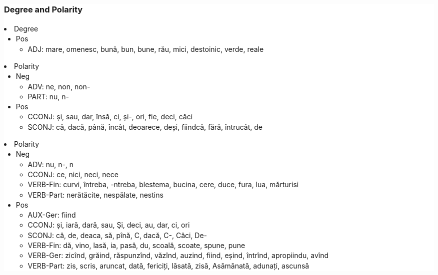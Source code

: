   </td>
  <td width="50%" valign="top">
<h3>Degree and Polarity</h3>

<li><a>Degree</a>
  <ul>
    <li>Pos
      <ul>
        <li>ADJ: mare, omenesc, bună, bun, bune, rău, mici, destoinic, verde, reale</li>
      </ul>
    </li>
  </ul>
</li>

  </td>
</tr>
<tr>
  <td width="50%" valign="top">
<li><a>Polarity</a>
  <ul>
    <li>Neg
      <ul>
        <li>ADV: ne, non, non-</li>
        <li>PART: nu, n-</li>
      </ul>
    </li>
    <li>Pos
      <ul>
        <li>CCONJ: și, sau, dar, însă, ci, și-, ori, fie, deci, căci</li>
        <li>SCONJ: că, dacă, până, încât, deoarece, deși, fiindcă, fără, întrucât, de</li>
      </ul>
    </li>
  </ul>
</li>

  </td>
  <td width="50%" valign="top">
<li><a>Polarity</a>
  <ul>
    <li>Neg
      <ul>
        <li>ADV: nu, n-, n</li>
        <li>CCONJ: ce, nici, neci, nece</li>
        <li>VERB-Fin: curvi, întreba, -ntreba, blestema, bucina, cere, duce, fura, lua, mărturisi</li>
        <li>VERB-Part: nerătăcite, nespălate, nestins</li>
      </ul>
    </li>
    <li>Pos
      <ul>
        <li>AUX-Ger: fiind</li>
        <li>CCONJ: și, iară, dară, sau, Şi, deci, au, dar, ci, ori</li>
        <li>SCONJ: că, de, deaca, să, pînă, C, dacă, C-, Căci, De-</li>
        <li>VERB-Fin: dă, vino, lasă, ia, pasă, du, scoală, scoate, spune, pune</li>
        <li>VERB-Ger: zicînd, grăind, răspunzînd, văzînd, auzind, fiind, eșind, întrînd, apropiindu, avînd</li>
        <li>VERB-Part: zis, scris, aruncat, dată, fericiți, lăsată, zisă, Asămănată, adunați, ascunsă</li>
      </ul>
    </li>
  </ul>
</li>

